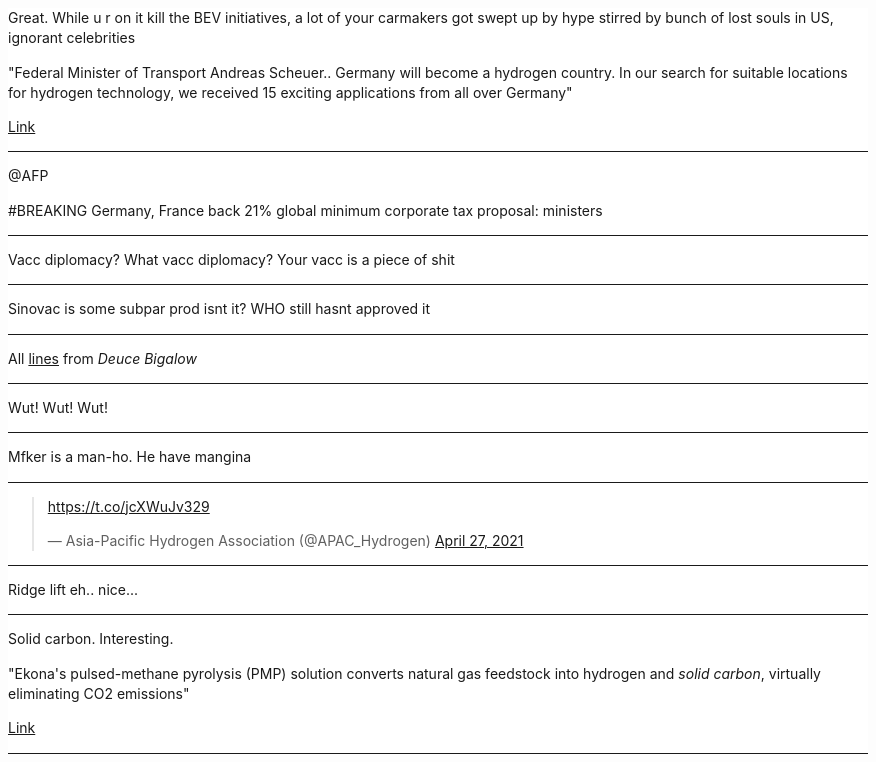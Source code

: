 
Great. While u r on it kill the BEV initiatives, a lot of your
carmakers got swept up by hype stirred by bunch of lost souls in US,
ignorant celebrities

"Federal Minister of Transport Andreas Scheuer.. Germany will become a
hydrogen country. In our search for suitable locations for hydrogen
technology, we received 15 exciting applications from all over
Germany"

[Link](https://www.bmvi.de/SharedDocs/DE/Pressemitteilungen/2021/042-scheuer-deutschland-wird-wasserstoffland.html)

---

@AFP

\#BREAKING Germany, France back 21% global minimum corporate tax proposal: ministers

---

Vacc diplomacy? What vacc diplomacy? Your vacc is a piece of shit 

---

Sinovac is some subpar prod isnt it? WHO still hasnt approved it

---

All [lines](https://www.youtube.com/watch?v=b4zVu0sN8cw) from *Deuce Bigalow*

---

Wut! Wut! Wut!

---

Mfker is a man-ho. He have mangina

---

<blockquote class="twitter-tweet"><p lang="und" dir="ltr"><a href="https://t.co/jcXWuJv329">https://t.co/jcXWuJv329</a></p>&mdash; Asia-Pacific Hydrogen Association (@APAC_Hydrogen) <a href="https://twitter.com/APAC_Hydrogen/status/1387150949915971589?ref_src=twsrc%5Etfw">April 27, 2021</a></blockquote> <script async src="https://platform.twitter.com/widgets.js" charset="utf-8"></script>

---

Ridge lift eh.. nice...

---

Solid carbon. Interesting.

"Ekona's pulsed-methane pyrolysis (PMP) solution converts natural gas
feedstock into hydrogen and *solid carbon*, virtually eliminating CO2
emissions"

[Link](https://www.newswire.ca/news-releases/ekona-power-raises-3-0-million-from-bdc-capital-to-accelerate-the-development-of-its-novel-technology-for-low-cost-clean-hydrogen-828153584.html)

---